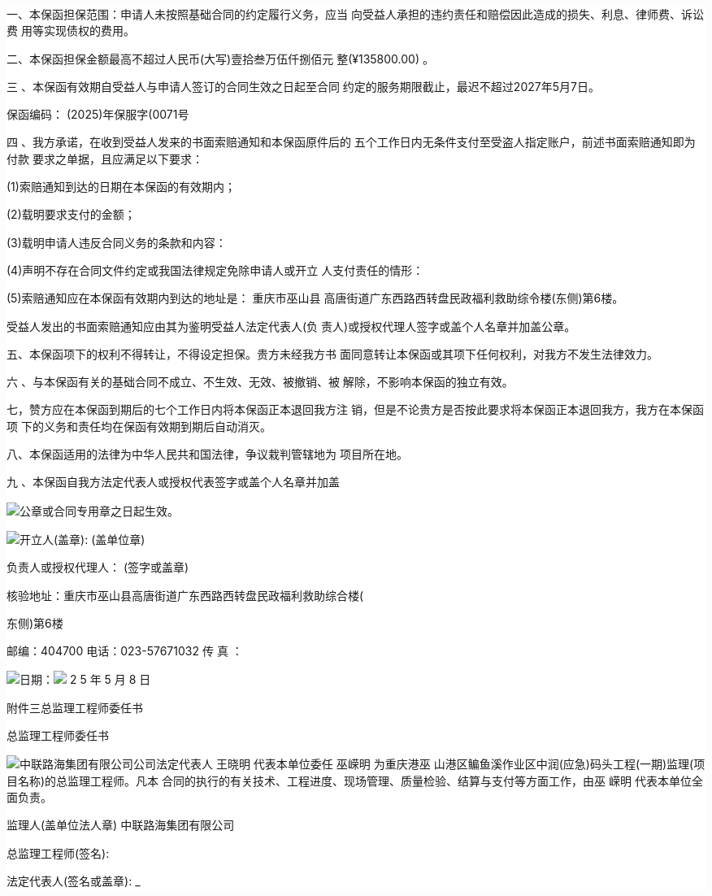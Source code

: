 一、本保函担保范围：申请人未按照基础合同的约定履行义务，应当 向受益人承担的违约责任和赔偿因此造成的损失、利息、律师费、诉讼费 用等实现债权的费用。

二、本保函担保金额最高不超过人民币(大写)壹拾叁万伍仟捌佰元 整(¥135800.00) 。

三 、本保函有效期自受益人与申请人签订的合同生效之日起至合同 约定的服务期限截止，最迟不超过2027年5月7日。

  


保函编码： (2025)年保服字(0071号

四 、我方承诺，在收到受益人发来的书面索赔通知和本保函原件后的 五个工作日内无条件支付至受盗人指定账户，前述书面索赔通知即为付款 要求之单据，且应满足以下要求：

(1)索赔通知到达的日期在本保函的有效期内；

(2)载明要求支付的金额；

(3)载明申请人违反合同义务的条款和内容：

(4)声明不存在合同文件约定或我国法律规定免除申请人或开立 人支付责任的情形：

(5)索赔通知应在本保函有效期内到达的地址是： 重庆市巫山县 高唐街道广东西路西转盘民政福利救助综令楼(东侧)第6楼。

受益人发出的书面索赔通知应由其为鉴明受益人法定代表人(负 责人)或授权代理人签字或盖个人名章并加盖公章。

五、本保函项下的权利不得转让，不得设定担保。贵方未经我方书 面同意转让本保函或其项下任何权利，对我方不发生法律效力。

六 、与本保函有关的基础合同不成立、不生效、无效、被撤销、被 解除，不影响本保函的独立有效。

七，赞方应在本保函到期后的七个工作日内将本保函正本退回我方注 销，但是不论贵方是否按此要求将本保函正本退回我方，我方在本保函项 下的义务和责任均在保函有效期到期后自动消灭。

八、本保函适用的法律为中华人民共和国法律，争议栽判管辖地为 项目所在地。

九 、本保函自我方法定代表人或授权代表签字或盖个人名章并加盖

![](http://ztb.cqggzy.com/CQTPBidder/fui/js/lib/ewebeditor/uploadfile/20250530145519566029.png)公章或合同专用章之日起生效。

![](http://ztb.cqggzy.com/CQTPBidder/fui/js/lib/ewebeditor/uploadfile/20250530145519339030.png)开立人(盖章): (盖单位章)

负责人或授权代理人： (签字或盖章)

核验地址：重庆市巫山县高唐街道广东西路西转盘民政福利救助综合楼(

东侧)第6楼

邮编：404700 电话：023-57671032 传 真 ：

![](http://ztb.cqggzy.com/CQTPBidder/fui/js/lib/ewebeditor/uploadfile/20250530145520559031.png)日期：![](http://ztb.cqggzy.com/CQTPBidder/fui/js/lib/ewebeditor/uploadfile/20250530145520543032.png) 2 5 年 5 月 8 日

  


附件三总监理工程师委任书

总监理工程师委任书

![](http://ztb.cqggzy.com/CQTPBidder/fui/js/lib/ewebeditor/uploadfile/20250530145520103033.png)中联路海集团有限公司公司法定代表人 王晓明 代表本单位委任 巫嵘明 为重庆港巫 山港区鳊鱼溪作业区中润(应急)码头工程(一期)监理(项目名称)的总监理工程师。凡本 合同的执行的有关技术、工程进度、现场管理、质量检验、结算与支付等方面工作，由巫 嵘明 代表本单位全面负责。

监理人(盖单位法人章) 中联路海集团有限公司

总监理工程师(签名): 

法定代表人(签名或盖章): _
